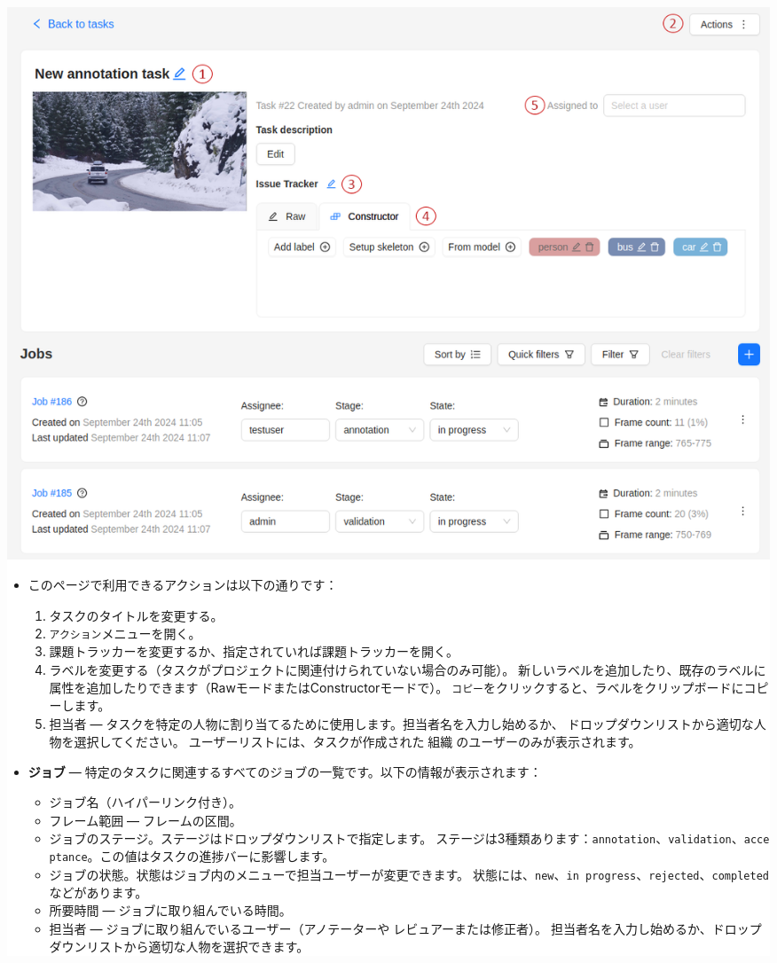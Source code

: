 ![](./images/task-details-1.png)

- このページで利用できるアクションは以下の通りです：
  1. タスクのタイトルを変更する。
  1. `アクション`メニューを開く。
  1. 課題トラッカーを変更するか、指定されていれば課題トラッカーを開く。
  1. ラベルを変更する（タスクがプロジェクトに関連付けられていない場合のみ可能）。
     新しいラベルを追加したり、既存のラベルに属性を追加したりできます（RawモードまたはConstructorモードで）。
     `コピー`をクリックすると、ラベルをクリップボードにコピーします。
  1. 担当者 — タスクを特定の人物に割り当てるために使用します。担当者名を入力し始めるか、
     ドロップダウンリストから適切な人物を選択してください。
     ユーザーリストには、タスクが作成された
     組織
     のユーザーのみが表示されます。

- **ジョブ** — 特定のタスクに関連するすべてのジョブの一覧です。以下の情報が表示されます：
  - ジョブ名（ハイパーリンク付き）。
  - フレーム範囲 — フレームの区間。
  - ジョブのステージ。ステージはドロップダウンリストで指定します。
    ステージは3種類あります：`annotation`、`validation`、`acceptance`。この値はタスクの進捗バーに影響します。
  - ジョブの状態。状態はジョブ内のメニューで担当ユーザーが変更できます。
    状態には、`new`、`in progress`、`rejected`、`completed` などがあります。
  - 所要時間 — ジョブに取り組んでいる時間。
  - 担当者 — ジョブに取り組んでいるユーザー（アノテーターや
    レビュアーまたは修正者）。
    担当者名を入力し始めるか、ドロップダウンリストから適切な人物を選択できます。
